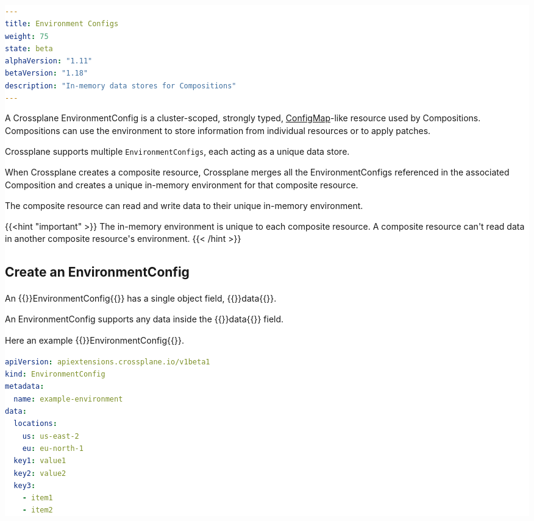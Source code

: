 ```yaml
---
title: Environment Configs
weight: 75
state: beta
alphaVersion: "1.11"
betaVersion: "1.18"
description: "In-memory data stores for Compositions"
---
```





A Crossplane EnvironmentConfig is a cluster-scoped, strongly typed,
[ConfigMap](https://kubernetes.io/docs/concepts/configuration/configmap/)-like
resource used by Compositions. Compositions can use the environment to store
information from individual resources or to apply patches.

Crossplane supports multiple `EnvironmentConfigs`, each acting as a unique
data store.

When Crossplane creates a composite resource, Crossplane merges all the
EnvironmentConfigs referenced in the associated Composition and creates a unique
in-memory environment for that composite resource.

The composite resource can read and write data to their unique
in-memory environment.

{{<hint "important" >}}
The in-memory environment is unique to each composite resource.
A composite resource can't read data in another composite resource's
environment.
{{< /hint >}}



## Create an EnvironmentConfig



An {{<hover label="env1" line="2">}}EnvironmentConfig{{</hover>}} has a single
object field,
{{<hover label="env1" line="5">}}data{{</hover>}}.

An EnvironmentConfig supports any data inside the
{{<hover label="env1" line="5">}}data{{</hover>}} field.

Here an example
{{<hover label="env1" line="2">}}EnvironmentConfig{{</hover>}}.

```yaml {label="env1"}
apiVersion: apiextensions.crossplane.io/v1beta1
kind: EnvironmentConfig
metadata:
  name: example-environment
data:
  locations:
    us: us-east-2
    eu: eu-north-1
  key1: value1
  key2: value2
  key3:
    - item1
    - item2
```
